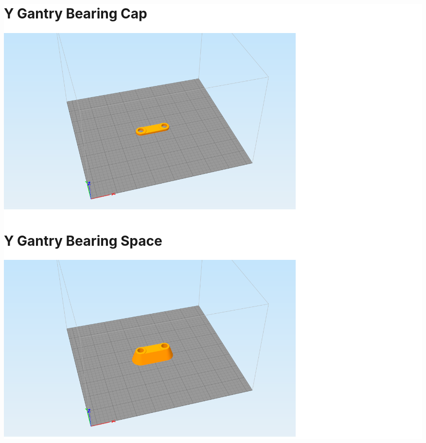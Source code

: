 # Y Gantry Bearing Cap
<img src="https://raw.githubusercontent.com/RootCNC/Root-3-CNC/master/Media/Docs/Print-Info/Root%203%20-%20Y%20Gantry%20Bearing%20Cap.png" width="600">

# Y Gantry Bearing Space
<img src="https://raw.githubusercontent.com/RootCNC/Root-3-CNC/master/Media/Docs/Print-Info/Root%203%20-%20Y%20Gantry%20Bearing%20Space.png" width="600">
